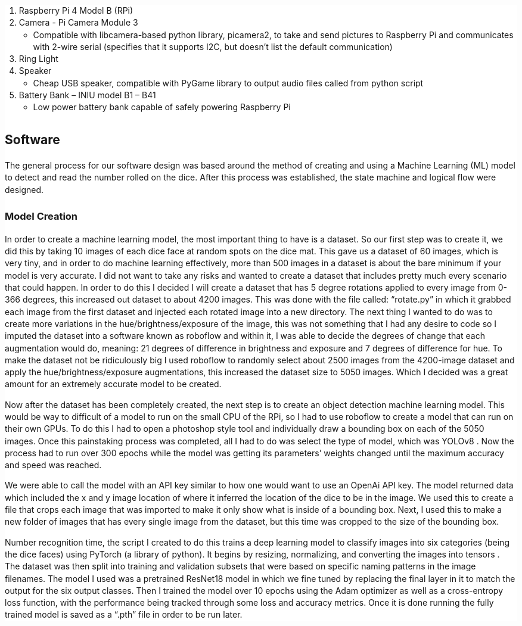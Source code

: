 1. Raspberry Pi 4 Model B (RPi)
2. Camera - Pi Camera Module 3
    * Compatible with libcamera-based python library, picamera2, to take and send pictures to Raspberry Pi and communicates with 2-wire serial (specifies that it supports I2C, but doesn’t list the default communication)
3. Ring Light
4. Speaker
    * Cheap USB speaker, compatible with PyGame library to output audio files called from python script
5.	Battery Bank – INIU model B1 – B41
    * Low power battery bank capable of safely powering Raspberry Pi

## Software
The general process for our software design was based around the method of creating and using a Machine Learning (ML) model to detect and read the number rolled on the dice. After this process was established, the state machine and logical flow were designed.

### Model Creation
In order to create a machine learning model, the most important thing to have is a dataset. So our first step was to create it, we did this by taking 10 images of each dice face at random spots on the dice mat. This gave us a dataset of 60 images, which is very tiny, and in order to do machine learning effectively, more than 500 images in a dataset is about the bare minimum if your model is very accurate. I did not want to take any risks and wanted to create a dataset that includes pretty much every scenario that could happen. In order to do this I decided I will create a dataset that has 5 degree rotations applied to every image from 0-366 degrees, this increased out dataset to about 4200 images. This was done with the file called: “rotate.py” in which it grabbed each image from the first dataset and injected each rotated image into a new directory. The next thing I wanted to do was to create more variations in the hue/brightness/exposure of the image, this was not something that I had any desire to code so I imputed the dataset into a software known as roboflow and within it, I was able to decide the degrees of change that each augmentation would do, meaning: 21 degrees of difference in brightness and exposure and 7 degrees of difference for hue. To make the dataset not be ridiculously big I used roboflow to randomly select about 2500 images from the 4200-image dataset and apply the hue/brightness/exposure augmentations, this increased the dataset size to 5050 images. Which I decided was a great amount for an extremely accurate model to be created.

Now after the dataset has been completely created, the next step is to create an object detection machine learning model. This would be way to difficult of a model to run on the small CPU of the RPi, so I had to use roboflow to create a model that can run on their own GPUs. To do this I had to open a photoshop style tool and individually draw a bounding box on each of the 5050 images. Once this painstaking process was completed, all I had to do was select the type of model, which was YOLOv8 . Now the process had to run over 300 epochs  while the model was getting its parameters’ weights changed until the maximum accuracy and speed was reached. 

We were able to call the model with an API key similar to how one would want to use an OpenAi API key. The model returned data which included the x and y image location of where it inferred the location of the dice to be in the image. We used this to create a file that crops each image that was imported to make it only show what is inside of a bounding box. Next, I used this to make a new folder of images that has every single image from the dataset, but this time was cropped to the size of the bounding box. 

Number recognition time, the script I created to do this trains a deep learning model to classify images into six categories (being the dice faces) using PyTorch (a library of python). It begins by resizing, normalizing, and converting the images into tensors . The dataset was then split into training and validation subsets that were based on specific naming patterns in the image filenames. The model I used was a pretrained ResNet18 model in which we fine tuned by replacing the final layer in it to match the output for the six output classes. Then I trained the model over 10 epochs using the Adam optimizer as well as a cross-entropy loss function, with the performance being tracked through some loss and accuracy metrics. Once it is done running the fully trained model is saved as a “.pth” file in order to be run later.

